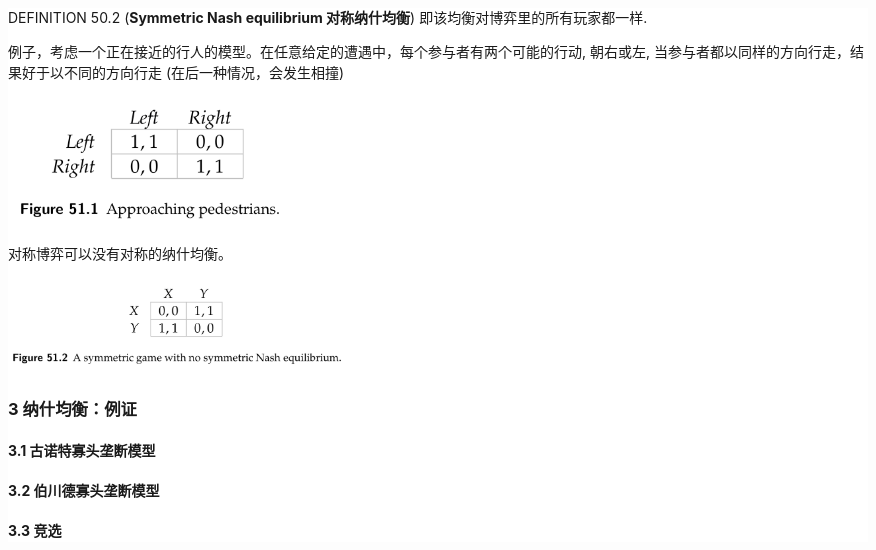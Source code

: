 
DEFINITION 50.2 (**Symmetric Nash equilibrium 对称纳什均衡**)  即该均衡对博弈里的所有玩家都一样.

例子，考虑一个正在接近的行人的模型。在任意给定的遭遇中，每个参与者有两个可能的行动, 朝右或左, 当参与者都以同样的方向行走，结果好于以不同的方向行走 (在后一种情况，会发生相撞)

<img src="/img/2020-04-18-Game.assets/image-20200508043811278.png" alt="image-20200508043811278" style="zoom:33%;" />

对称博弈可以没有对称的纳什均衡。

<img src="/img/2020-04-18-Game.assets/image-20200508044038682.png" alt="image-20200508044038682" style="zoom:33%;" />







### 3 纳什均衡：例证

#### 3.1 古诺特寡头垄断模型

#### 3.2 伯川德寡头垄断模型

#### 3.3 竞选
